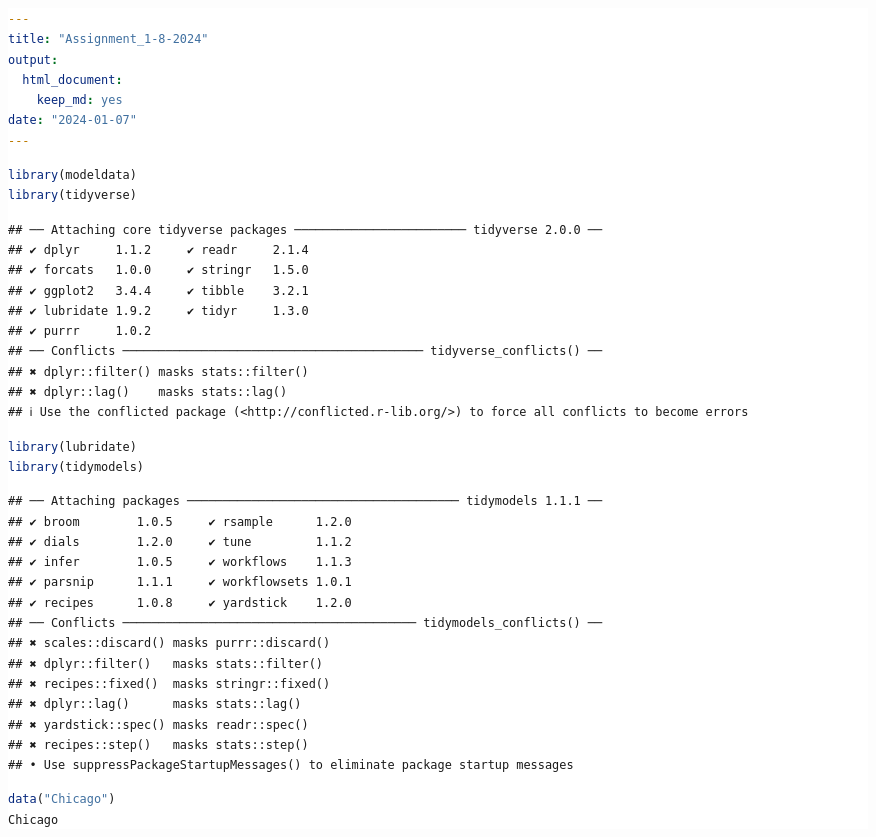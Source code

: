 ```yaml
---
title: "Assignment_1-8-2024"
output: 
  html_document: 
    keep_md: yes
date: "2024-01-07"
---
```





```r
library(modeldata)
library(tidyverse)
```

```
## ── Attaching core tidyverse packages ──────────────────────── tidyverse 2.0.0 ──
## ✔ dplyr     1.1.2     ✔ readr     2.1.4
## ✔ forcats   1.0.0     ✔ stringr   1.5.0
## ✔ ggplot2   3.4.4     ✔ tibble    3.2.1
## ✔ lubridate 1.9.2     ✔ tidyr     1.3.0
## ✔ purrr     1.0.2     
## ── Conflicts ────────────────────────────────────────── tidyverse_conflicts() ──
## ✖ dplyr::filter() masks stats::filter()
## ✖ dplyr::lag()    masks stats::lag()
## ℹ Use the conflicted package (<http://conflicted.r-lib.org/>) to force all conflicts to become errors
```

```r
library(lubridate)
library(tidymodels)
```

```
## ── Attaching packages ────────────────────────────────────── tidymodels 1.1.1 ──
## ✔ broom        1.0.5     ✔ rsample      1.2.0
## ✔ dials        1.2.0     ✔ tune         1.1.2
## ✔ infer        1.0.5     ✔ workflows    1.1.3
## ✔ parsnip      1.1.1     ✔ workflowsets 1.0.1
## ✔ recipes      1.0.8     ✔ yardstick    1.2.0
## ── Conflicts ───────────────────────────────────────── tidymodels_conflicts() ──
## ✖ scales::discard() masks purrr::discard()
## ✖ dplyr::filter()   masks stats::filter()
## ✖ recipes::fixed()  masks stringr::fixed()
## ✖ dplyr::lag()      masks stats::lag()
## ✖ yardstick::spec() masks readr::spec()
## ✖ recipes::step()   masks stats::step()
## • Use suppressPackageStartupMessages() to eliminate package startup messages
```

```r
data("Chicago")
Chicago
```
